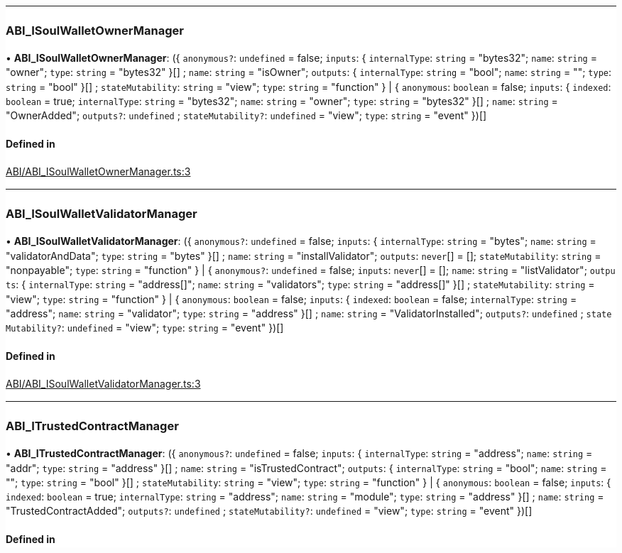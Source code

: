 ___

### ABI\_ISoulWalletOwnerManager

• **ABI\_ISoulWalletOwnerManager**: (\{ `anonymous?`: `undefined` = false; `inputs`: \{ `internalType`: `string` = "bytes32"; `name`: `string` = "owner"; `type`: `string` = "bytes32" }[] ; `name`: `string` = "isOwner"; `outputs`: \{ `internalType`: `string` = "bool"; `name`: `string` = ""; `type`: `string` = "bool" }[] ; `stateMutability`: `string` = "view"; `type`: `string` = "function" } \| \{ `anonymous`: `boolean` = false; `inputs`: \{ `indexed`: `boolean` = true; `internalType`: `string` = "bytes32"; `name`: `string` = "owner"; `type`: `string` = "bytes32" }[] ; `name`: `string` = "OwnerAdded"; `outputs?`: `undefined` ; `stateMutability?`: `undefined` = "view"; `type`: `string` = "event" })[]

#### Defined in

[ABI/ABI_ISoulWalletOwnerManager.ts:3](https://github.com/SoulWallet/soulwalletlib/blob/32f4da1/packages/soulwallet-abi/src/ABI/ABI_ISoulWalletOwnerManager.ts#L3)

___

### ABI\_ISoulWalletValidatorManager

• **ABI\_ISoulWalletValidatorManager**: (\{ `anonymous?`: `undefined` = false; `inputs`: \{ `internalType`: `string` = "bytes"; `name`: `string` = "validatorAndData"; `type`: `string` = "bytes" }[] ; `name`: `string` = "installValidator"; `outputs`: `never`[] = []; `stateMutability`: `string` = "nonpayable"; `type`: `string` = "function" } \| \{ `anonymous?`: `undefined` = false; `inputs`: `never`[] = []; `name`: `string` = "listValidator"; `outputs`: \{ `internalType`: `string` = "address[]"; `name`: `string` = "validators"; `type`: `string` = "address[]" }[] ; `stateMutability`: `string` = "view"; `type`: `string` = "function" } \| \{ `anonymous`: `boolean` = false; `inputs`: \{ `indexed`: `boolean` = false; `internalType`: `string` = "address"; `name`: `string` = "validator"; `type`: `string` = "address" }[] ; `name`: `string` = "ValidatorInstalled"; `outputs?`: `undefined` ; `stateMutability?`: `undefined` = "view"; `type`: `string` = "event" })[]

#### Defined in

[ABI/ABI_ISoulWalletValidatorManager.ts:3](https://github.com/SoulWallet/soulwalletlib/blob/32f4da1/packages/soulwallet-abi/src/ABI/ABI_ISoulWalletValidatorManager.ts#L3)

___

### ABI\_ITrustedContractManager

• **ABI\_ITrustedContractManager**: (\{ `anonymous?`: `undefined` = false; `inputs`: \{ `internalType`: `string` = "address"; `name`: `string` = "addr"; `type`: `string` = "address" }[] ; `name`: `string` = "isTrustedContract"; `outputs`: \{ `internalType`: `string` = "bool"; `name`: `string` = ""; `type`: `string` = "bool" }[] ; `stateMutability`: `string` = "view"; `type`: `string` = "function" } \| \{ `anonymous`: `boolean` = false; `inputs`: \{ `indexed`: `boolean` = true; `internalType`: `string` = "address"; `name`: `string` = "module"; `type`: `string` = "address" }[] ; `name`: `string` = "TrustedContractAdded"; `outputs?`: `undefined` ; `stateMutability?`: `undefined` = "view"; `type`: `string` = "event" })[]

#### Defined in
